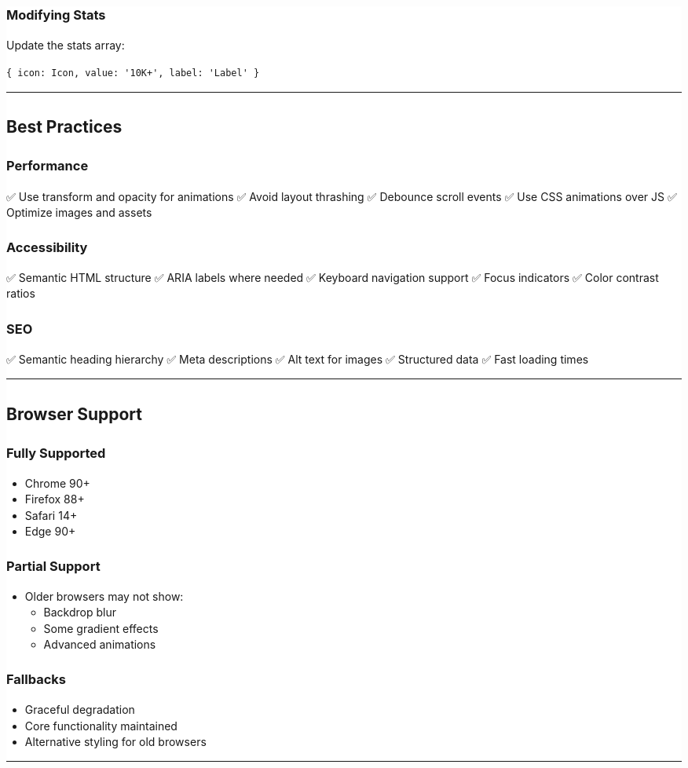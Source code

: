### Modifying Stats
Update the stats array:
```tsx
{ icon: Icon, value: '10K+', label: 'Label' }
```

---

## Best Practices

### Performance
✅ Use transform and opacity for animations
✅ Avoid layout thrashing
✅ Debounce scroll events
✅ Use CSS animations over JS
✅ Optimize images and assets

### Accessibility
✅ Semantic HTML structure
✅ ARIA labels where needed
✅ Keyboard navigation support
✅ Focus indicators
✅ Color contrast ratios

### SEO
✅ Semantic heading hierarchy
✅ Meta descriptions
✅ Alt text for images
✅ Structured data
✅ Fast loading times

---

## Browser Support

### Fully Supported
- Chrome 90+
- Firefox 88+
- Safari 14+
- Edge 90+

### Partial Support
- Older browsers may not show:
  - Backdrop blur
  - Some gradient effects
  - Advanced animations

### Fallbacks
- Graceful degradation
- Core functionality maintained
- Alternative styling for old browsers

---